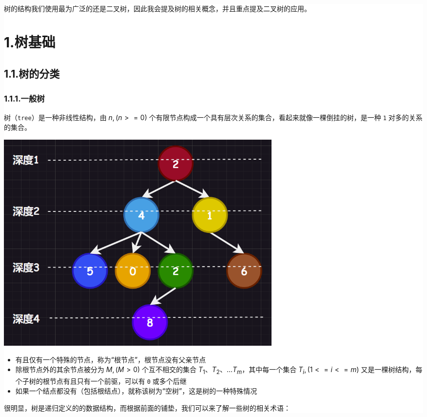 树的结构我们使用最为广泛的还是二叉树，因此我会提及树的相关概念，并且重点提及二叉树的应用。

# 1.树基础

## 1.1.树的分类

### 1.1.1.一般树

树（`tree`）是一种非线性结构，由 $n,(n>=0)$ 个有限节点构成一个具有层次关系的集合，看起来就像一棵倒挂的树，是一种 `1` 对多的关系的集合。

<img src="./assets/image-20231127144349851.png" alt="image-20231127144349851" style="zoom:67%;" />

*   有且仅有一个特殊的节点，称为“根节点”，根节点没有父亲节点
*   除根节点外的其余节点被分为 $M,(M>0)$ 个互不相交的集合 $T_1、T_2、…T_m$，其中每一个集合 $T_i,(1<=i<=m)$ 又是一棵树结构，每个子树的根节点有且只有一个前驱，可以有 `0` 或多个后继
*   如果一个结点都没有（包括根结点），就称该树为“空树”，这是树的一种特殊情况

很明显，树是递归定义的的数据结构，而根据前面的铺垫，我们可以来了解一些树的相关术语：
